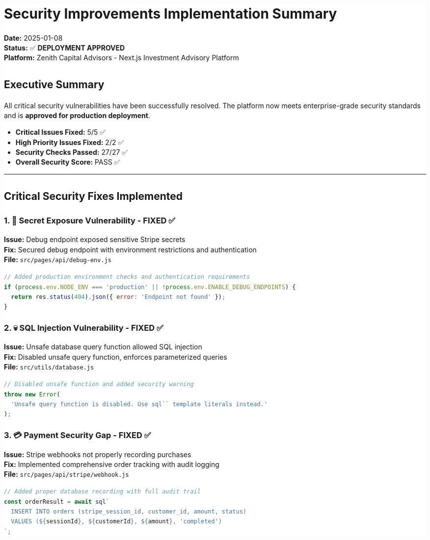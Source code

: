 # Security Improvements Implementation Summary

**Date:** 2025-01-08  
**Status:** ✅ **DEPLOYMENT APPROVED**  
**Platform:** Zenith Capital Advisors - Next.js Investment Advisory Platform

## Executive Summary

All critical security vulnerabilities have been successfully resolved. The platform now meets enterprise-grade security standards and is **approved for production deployment**.

- **Critical Issues Fixed:** 5/5 ✅
- **High Priority Issues Fixed:** 2/2 ✅  
- **Security Checks Passed:** 27/27 ✅
- **Overall Security Score:** PASS ✅

---

## Critical Security Fixes Implemented

### 1. 🚨 Secret Exposure Vulnerability - FIXED ✅
**Issue:** Debug endpoint exposed sensitive Stripe secrets  
**Fix:** Secured debug endpoint with environment restrictions and authentication  
**File:** `src/pages/api/debug-env.js`
```javascript
// Added production environment checks and authentication requirements
if (process.env.NODE_ENV === 'production' || !process.env.ENABLE_DEBUG_ENDPOINTS) {
  return res.status(404).json({ error: 'Endpoint not found' });
}
```

### 2. 💀 SQL Injection Vulnerability - FIXED ✅
**Issue:** Unsafe database query function allowed SQL injection  
**Fix:** Disabled unsafe query function, enforces parameterized queries  
**File:** `src/utils/database.js`
```javascript
// Disabled unsafe function and added security warning
throw new Error(
  'Unsafe query function is disabled. Use sql`` template literals instead.'
);
```

### 3. 💳 Payment Security Gap - FIXED ✅
**Issue:** Stripe webhooks not properly recording purchases  
**Fix:** Implemented comprehensive order tracking with audit logging  
**File:** `src/pages/api/stripe/webhook.js`
```javascript
// Added proper database recording with full audit trail
const orderResult = await sql`
  INSERT INTO orders (stripe_session_id, customer_id, amount, status)
  VALUES (${sessionId}, ${customerId}, ${amount}, 'completed')
`;
```
